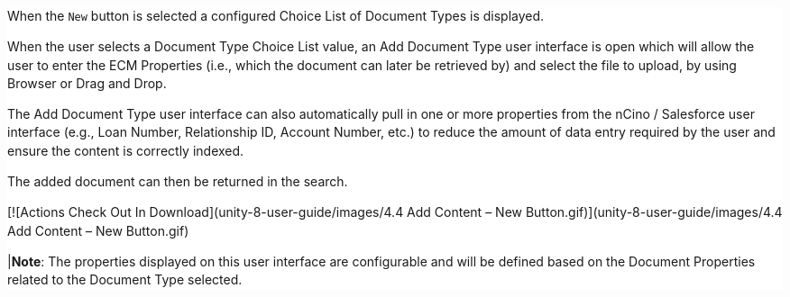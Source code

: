 When the `New` button is selected a configured Choice List of Document Types is displayed.

When the user selects a Document Type Choice List value, an Add Document Type user interface is open which will allow the user to enter the ECM Properties (i.e., which the document can later be retrieved by) and select the file to upload, by using Browser or Drag and Drop.

The Add Document Type user interface can also automatically pull in one or more properties from the nCino / Salesforce user interface (e.g., Loan Number, Relationship ID, Account Number, etc.) to reduce the amount of data entry required by the user and ensure the content is correctly indexed.

The added document can then be returned in the search.

[![Actions Check Out In Download](unity-8-user-guide/images/4.4 Add Content – New Button.gif)](unity-8-user-guide/images/4.4 Add Content – New Button.gif)

|**Note**: The properties displayed on this user interface are configurable and will be defined based on the Document Properties related to the Document Type selected. 
